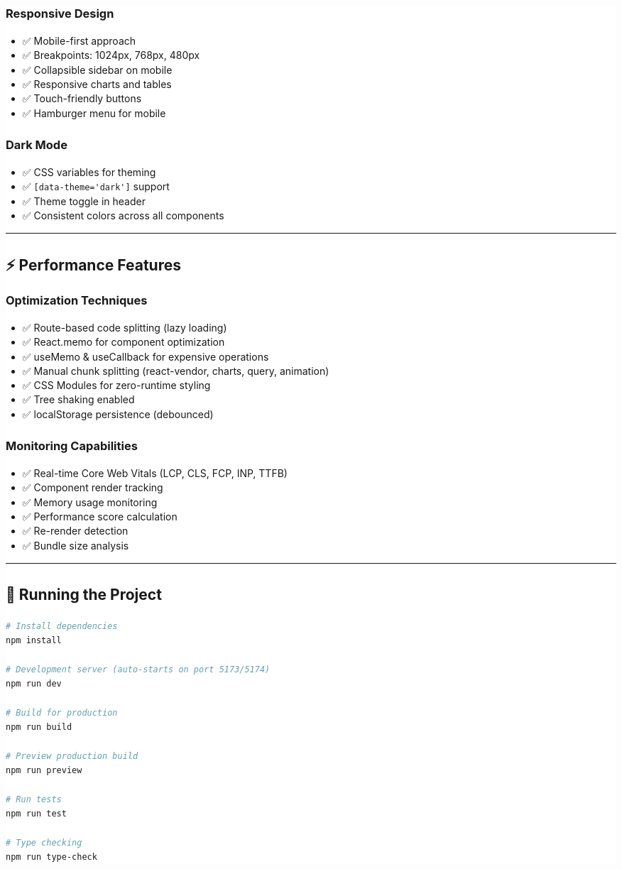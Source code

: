 ### Responsive Design

- ✅ Mobile-first approach
- ✅ Breakpoints: 1024px, 768px, 480px
- ✅ Collapsible sidebar on mobile
- ✅ Responsive charts and tables
- ✅ Touch-friendly buttons
- ✅ Hamburger menu for mobile

### Dark Mode

- ✅ CSS variables for theming
- ✅ `[data-theme='dark']` support
- ✅ Theme toggle in header
- ✅ Consistent colors across all components

---

## ⚡ Performance Features

### Optimization Techniques

- ✅ Route-based code splitting (lazy loading)
- ✅ React.memo for component optimization
- ✅ useMemo & useCallback for expensive operations
- ✅ Manual chunk splitting (react-vendor, charts, query, animation)
- ✅ CSS Modules for zero-runtime styling
- ✅ Tree shaking enabled
- ✅ localStorage persistence (debounced)

### Monitoring Capabilities

- ✅ Real-time Core Web Vitals (LCP, CLS, FCP, INP, TTFB)
- ✅ Component render tracking
- ✅ Memory usage monitoring
- ✅ Performance score calculation
- ✅ Re-render detection
- ✅ Bundle size analysis

---

## 🚀 Running the Project

```bash
# Install dependencies
npm install

# Development server (auto-starts on port 5173/5174)
npm run dev

# Build for production
npm run build

# Preview production build
npm run preview

# Run tests
npm run test

# Type checking
npm run type-check
```
